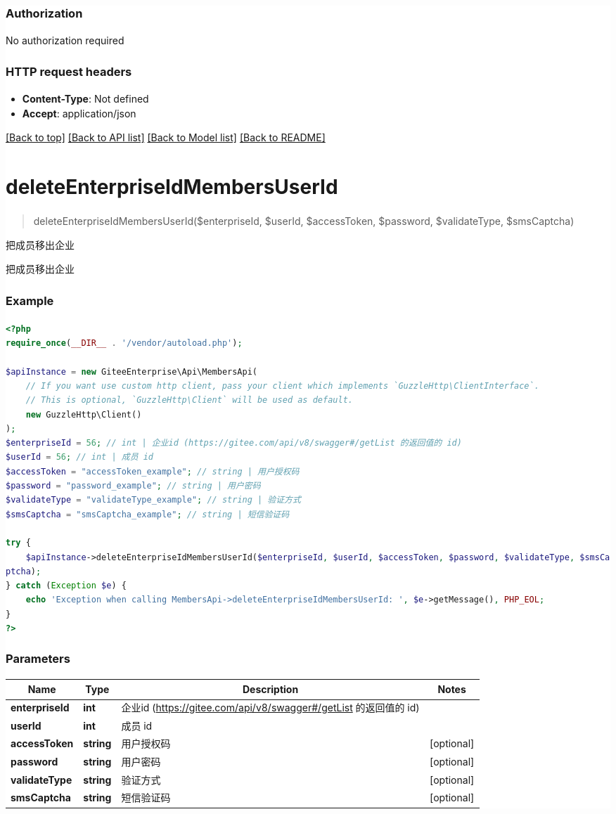 ### Authorization

No authorization required

### HTTP request headers

 - **Content-Type**: Not defined
 - **Accept**: application/json

[[Back to top]](#) [[Back to API list]](../../README.md#documentation-for-api-endpoints) [[Back to Model list]](../../README.md#documentation-for-models) [[Back to README]](../../README.md)

# **deleteEnterpriseIdMembersUserId**
> deleteEnterpriseIdMembersUserId($enterpriseId, $userId, $accessToken, $password, $validateType, $smsCaptcha)

把成员移出企业

把成员移出企业

### Example
```php
<?php
require_once(__DIR__ . '/vendor/autoload.php');

$apiInstance = new GiteeEnterprise\Api\MembersApi(
    // If you want use custom http client, pass your client which implements `GuzzleHttp\ClientInterface`.
    // This is optional, `GuzzleHttp\Client` will be used as default.
    new GuzzleHttp\Client()
);
$enterpriseId = 56; // int | 企业id (https://gitee.com/api/v8/swagger#/getList 的返回值的 id)
$userId = 56; // int | 成员 id
$accessToken = "accessToken_example"; // string | 用户授权码
$password = "password_example"; // string | 用户密码
$validateType = "validateType_example"; // string | 验证方式
$smsCaptcha = "smsCaptcha_example"; // string | 短信验证码

try {
    $apiInstance->deleteEnterpriseIdMembersUserId($enterpriseId, $userId, $accessToken, $password, $validateType, $smsCaptcha);
} catch (Exception $e) {
    echo 'Exception when calling MembersApi->deleteEnterpriseIdMembersUserId: ', $e->getMessage(), PHP_EOL;
}
?>
```

### Parameters

Name | Type | Description  | Notes
------------- | ------------- | ------------- | -------------
 **enterpriseId** | **int**| 企业id (https://gitee.com/api/v8/swagger#/getList 的返回值的 id) |
 **userId** | **int**| 成员 id |
 **accessToken** | **string**| 用户授权码 | [optional]
 **password** | **string**| 用户密码 | [optional]
 **validateType** | **string**| 验证方式 | [optional]
 **smsCaptcha** | **string**| 短信验证码 | [optional]
